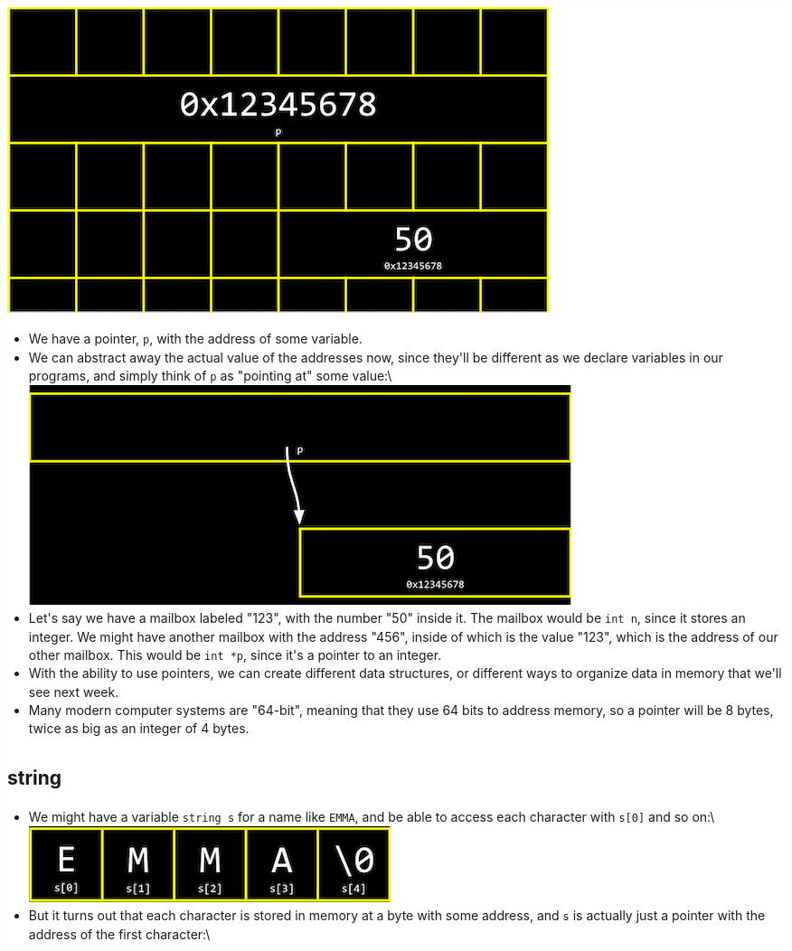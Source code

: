   ![grid representing bytes, with four boxes together containing 50 with small 0x12345678 underneath, and eight boxes together containing 0x12345678 with small p underneath](p.png)
  * We have a pointer, `p`, with the address of some variable.
* We can abstract away the actual value of the addresses now, since they'll be different as we declare variables in our programs, and simply think of `p` as "pointing at" some value:\\
  ![one box containing p pointing at smaller box containing 50](pointing.png)
* Let's say we have a mailbox labeled "123", with the number "50" inside it. The mailbox would be `int n`, since it stores an integer. We might have another mailbox with the address "456", inside of which is the value "123", which is the address of our other mailbox. This would be `int *p`, since it's a pointer to an integer.
* With the ability to use pointers, we can create different data structures, or different ways to organize data in memory that we'll see next week.
* Many modern computer systems are "64-bit", meaning that they use 64 bits to address memory, so a pointer will be 8 bytes, twice as big as an integer of 4 bytes.

## string

* We might have a variable `string s` for a name like `EMMA`, and be able to access each character with `s[0]` and so on:\\
  ![boxes side by side, containing: E labeled s\[0\], M labeled s\[1\], M labeled s\[2\], A labeled s\[3\], \0 labeled s\[4\]](s_array.png)
* But it turns out that each character is stored in memory at a byte with some address, and `s` is actually just a pointer with the address of the first character:\\